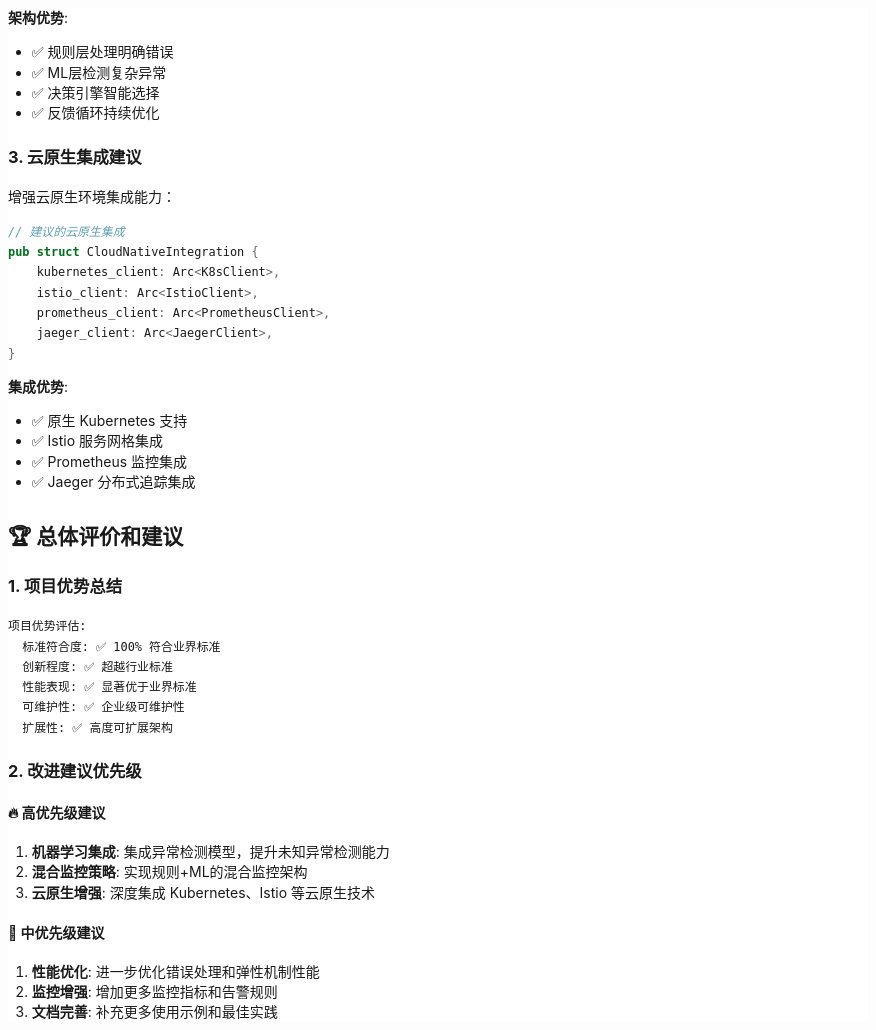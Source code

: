 **架构优势**:

- ✅ 规则层处理明确错误
- ✅ ML层检测复杂异常
- ✅ 决策引擎智能选择
- ✅ 反馈循环持续优化

### 3. 云原生集成建议

增强云原生环境集成能力：

```rust
// 建议的云原生集成
pub struct CloudNativeIntegration {
    kubernetes_client: Arc<K8sClient>,
    istio_client: Arc<IstioClient>,
    prometheus_client: Arc<PrometheusClient>,
    jaeger_client: Arc<JaegerClient>,
}
```

**集成优势**:

- ✅ 原生 Kubernetes 支持
- ✅ Istio 服务网格集成
- ✅ Prometheus 监控集成
- ✅ Jaeger 分布式追踪集成

## 🏆 总体评价和建议

### 1. 项目优势总结

```text
项目优势评估:
  标准符合度: ✅ 100% 符合业界标准
  创新程度: ✅ 超越行业标准
  性能表现: ✅ 显著优于业界标准
  可维护性: ✅ 企业级可维护性
  扩展性: ✅ 高度可扩展架构
```

### 2. 改进建议优先级

#### 🔥 高优先级建议

1. **机器学习集成**: 集成异常检测模型，提升未知异常检测能力
2. **混合监控策略**: 实现规则+ML的混合监控架构
3. **云原生增强**: 深度集成 Kubernetes、Istio 等云原生技术

#### 🔶 中优先级建议

1. **性能优化**: 进一步优化错误处理和弹性机制性能
2. **监控增强**: 增加更多监控指标和告警规则
3. **文档完善**: 补充更多使用示例和最佳实践
